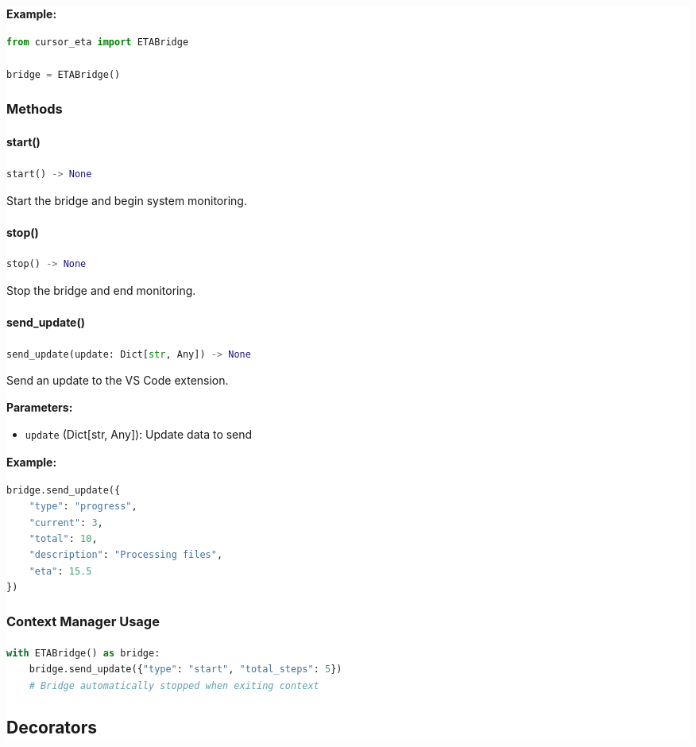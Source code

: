 **Example:**
```python
from cursor_eta import ETABridge

bridge = ETABridge()
```

### Methods

#### start()

```python
start() -> None
```

Start the bridge and begin system monitoring.

#### stop()

```python
stop() -> None
```

Stop the bridge and end monitoring.

#### send_update()

```python
send_update(update: Dict[str, Any]) -> None
```

Send an update to the VS Code extension.

**Parameters:**
- `update` (Dict[str, Any]): Update data to send

**Example:**
```python
bridge.send_update({
    "type": "progress",
    "current": 3,
    "total": 10,
    "description": "Processing files",
    "eta": 15.5
})
```

### Context Manager Usage

```python
with ETABridge() as bridge:
    bridge.send_update({"type": "start", "total_steps": 5})
    # Bridge automatically stopped when exiting context
```

## Decorators
